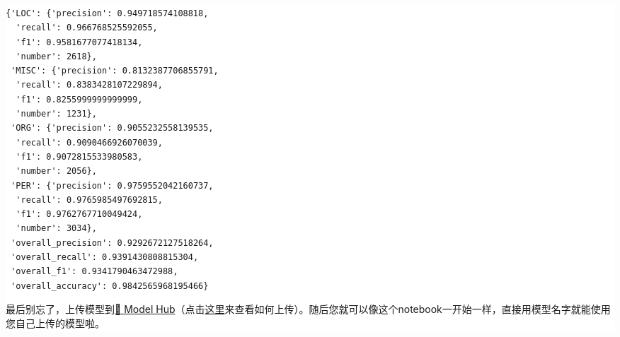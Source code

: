 


    {'LOC': {'precision': 0.949718574108818,
      'recall': 0.966768525592055,
      'f1': 0.9581677077418134,
      'number': 2618},
     'MISC': {'precision': 0.8132387706855791,
      'recall': 0.8383428107229894,
      'f1': 0.8255999999999999,
      'number': 1231},
     'ORG': {'precision': 0.9055232558139535,
      'recall': 0.9090466926070039,
      'f1': 0.9072815533980583,
      'number': 2056},
     'PER': {'precision': 0.9759552042160737,
      'recall': 0.9765985497692815,
      'f1': 0.9762767710049424,
      'number': 3034},
     'overall_precision': 0.9292672127518264,
     'overall_recall': 0.9391430808815304,
     'overall_f1': 0.9341790463472988,
     'overall_accuracy': 0.9842565968195466}



最后别忘了，上传模型到[🤗 Model Hub](https://huggingface.co/models)（点击[这里](https://huggingface.co/transformers/model_sharing.html)来查看如何上传）。随后您就可以像这个notebook一开始一样，直接用模型名字就能使用您自己上传的模型啦。



```python

```
